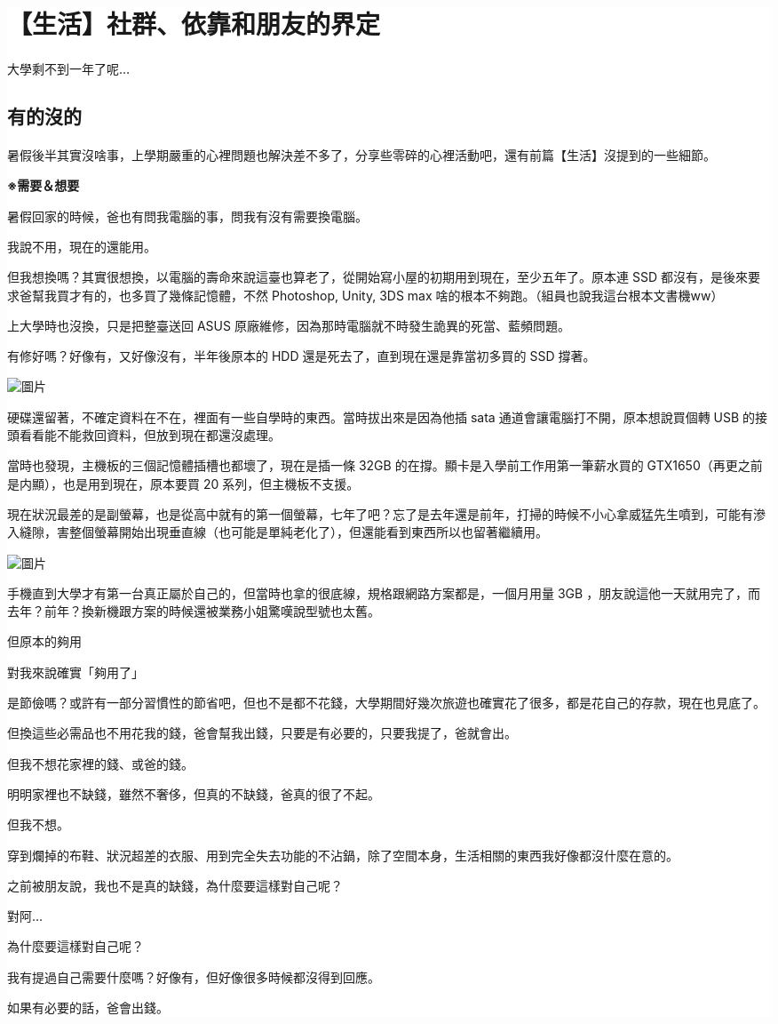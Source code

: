 
# 【生活】社群、依靠和朋友的界定

大學剩不到一年了呢…

## 有的沒的

暑假後半其實沒啥事，上學期嚴重的心裡問題也解決差不多了，分享些零碎的心裡活動吧，還有前篇【生活】沒提到的一些細節。

**※需要＆想要**

暑假回家的時候，爸也有問我電腦的事，問我有沒有需要換電腦。

我說不用，現在的還能用。

但我想換嗎？其實很想換，以電腦的壽命來說這臺也算老了，從開始寫小屋的初期用到現在，至少五年了。原本連 SSD 都沒有，是後來要求爸幫我買才有的，也多買了幾條記憶體，不然 Photoshop, Unity, 3DS max 啥的根本不夠跑。（組員也說我這台根本文書機ww）

上大學時也沒換，只是把整臺送回 ASUS 原廠維修，因為那時電腦就不時發生詭異的死當、藍頻問題。

有修好嗎？好像有，又好像沒有，半年後原本的 HDD 還是死去了，直到現在還是靠當初多買的 SSD 撐著。

![圖片](https://raw.githubusercontent.com/angus945/diary-archive-publish/refs/heads/main/post-2025/post-2025_09_30-life-society-dependence-and-friendship/image_34.jpg)

硬碟還留著，不確定資料在不在，裡面有一些自學時的東西。當時拔出來是因為他插 sata 通道會讓電腦打不開，原本想說買個轉 USB 的接頭看看能不能救回資料，但放到現在都還沒處理。

當時也發現，主機板的三個記憶體插槽也都壞了，現在是插一條 32GB 的在撐。顯卡是入學前工作用第一筆薪水買的 GTX1650（再更之前是内顯），也是用到現在，原本要買 20 系列，但主機板不支援。

現在狀況最差的是副螢幕，也是從高中就有的第一個螢幕，七年了吧？忘了是去年還是前年，打掃的時候不小心拿威猛先生噴到，可能有滲入縫隙，害整個螢幕開始出現垂直線（也可能是單純老化了），但還能看到東西所以也留著繼續用。

![圖片](https://raw.githubusercontent.com/angus945/diary-archive-publish/refs/heads/main/post-2025/post-2025_09_30-life-society-dependence-and-friendship/image_10.jpg)

手機直到大學才有第一台真正屬於自己的，但當時也拿的很底線，規格跟網路方案都是，一個月用量 3GB ，朋友說這他一天就用完了，而去年？前年？換新機跟方案的時候還被業務小姐驚嘆說型號也太舊。

但原本的夠用

對我來說確實「夠用了」 

是節儉嗎？或許有一部分習慣性的節省吧，但也不是都不花錢，大學期間好幾次旅遊也確實花了很多，都是花自己的存款，現在也見底了。

但換這些必需品也不用花我的錢，爸會幫我出錢，只要是有必要的，只要我提了，爸就會出。

但我不想花家裡的錢、或爸的錢。

明明家裡也不缺錢，雖然不奢侈，但真的不缺錢，爸真的很了不起。

但我不想。

穿到爛掉的布鞋、狀況超差的衣服、用到完全失去功能的不沾鍋，除了空間本身，生活相關的東西我好像都沒什麼在意的。

之前被朋友說，我也不是真的缺錢，為什麼要這樣對自己呢？

對阿…

為什麼要這樣對自己呢？

我有提過自己需要什麼嗎？好像有，但好像很多時候都沒得到回應。

如果有必要的話，爸會出錢。
